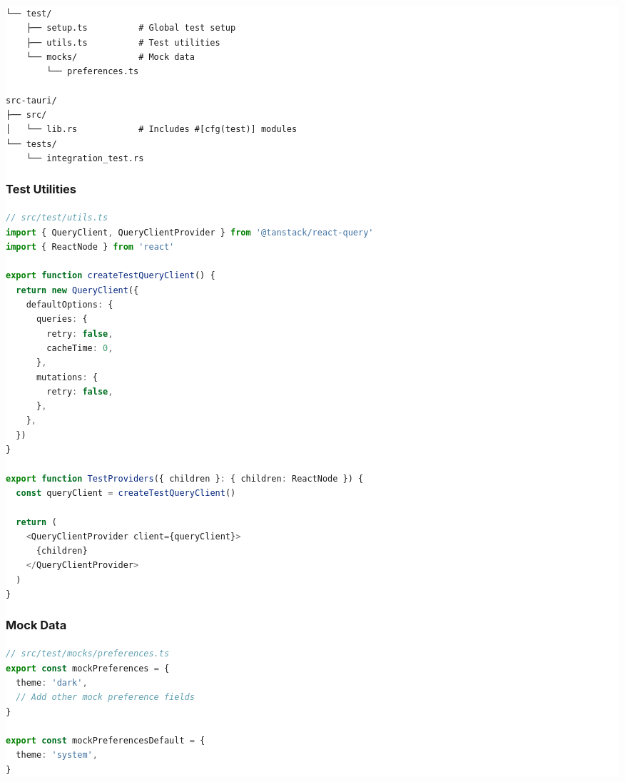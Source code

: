 ```
└── test/
    ├── setup.ts          # Global test setup
    ├── utils.ts          # Test utilities
    └── mocks/            # Mock data
        └── preferences.ts

src-tauri/
├── src/
│   └── lib.rs            # Includes #[cfg(test)] modules
└── tests/
    └── integration_test.rs
```

### Test Utilities

```typescript
// src/test/utils.ts
import { QueryClient, QueryClientProvider } from '@tanstack/react-query'
import { ReactNode } from 'react'

export function createTestQueryClient() {
  return new QueryClient({
    defaultOptions: {
      queries: {
        retry: false,
        cacheTime: 0,
      },
      mutations: {
        retry: false,
      },
    },
  })
}

export function TestProviders({ children }: { children: ReactNode }) {
  const queryClient = createTestQueryClient()

  return (
    <QueryClientProvider client={queryClient}>
      {children}
    </QueryClientProvider>
  )
}
```

### Mock Data

```typescript
// src/test/mocks/preferences.ts
export const mockPreferences = {
  theme: 'dark',
  // Add other mock preference fields
}

export const mockPreferencesDefault = {
  theme: 'system',
}
```
